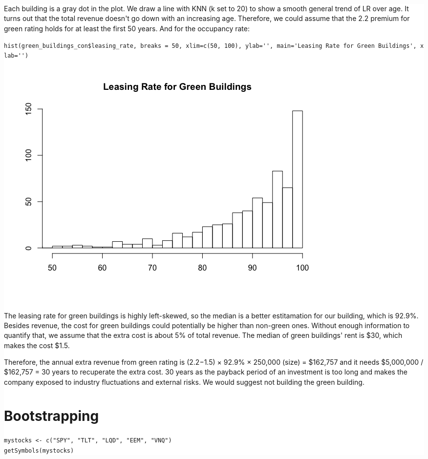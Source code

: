 Each building is a gray dot in the plot. We draw a line with KNN (k set
to 20) to show a smooth general trend of LR over age. It turns out that
the total revenue doesn't go down with an increasing age. Therefore, we
could assume that the 2.2 premium for green rating holds for at least
the first 50 years. And for the occupancy rate:

    hist(green_buildings_con$leasing_rate, breaks = 50, xlim=c(50, 100), ylab='', main='Leasing Rate for Green Buildings', xlab='')

![](Excercise1_final_files/figure-markdown_strict/o_rate-1.png)

The leasing rate for green buildings is highly left-skewed, so the
median is a better estitamation for our building, which is 92.9%.
Besides revenue, the cost for green buildings could potentially be
higher than non-green ones. Without enough information to quantify that,
we assume that the extra cost is about 5% of total revenue. The median
of green buildings' rent is $30, which makes the cost $1.5.

Therefore, the annual extra revenue from green rating is ($2.2-$1.5) ×
92.9% × 250,000 (size) = $162,757 and it needs $5,000,000 / $162,757 =
30 years to recuperate the extra cost. 30 years as the payback period of
an investment is too long and makes the company exposed to industry
fluctuations and external risks. We would suggest not building the green
building.

Bootstrapping
=============

    mystocks <- c("SPY", "TLT", "LQD", "EEM", "VNQ")
    getSymbols(mystocks)
